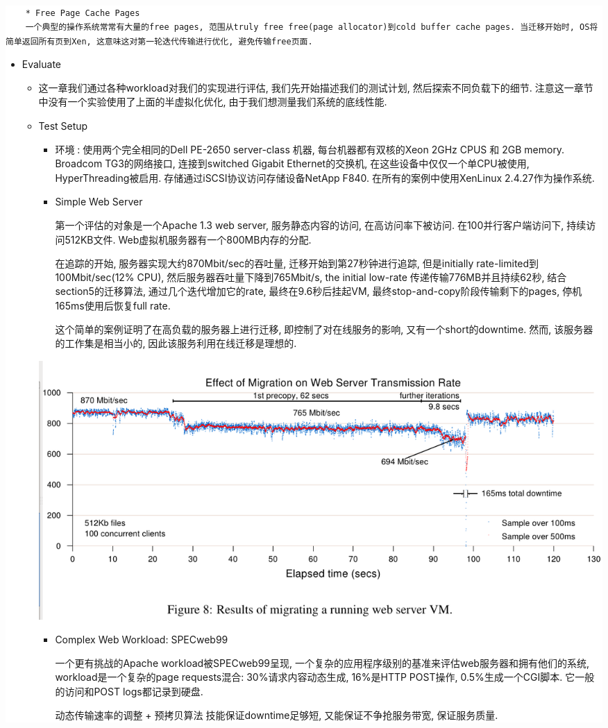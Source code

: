 
		* Free Page Cache Pages
		一个典型的操作系统常常有大量的free pages, 范围从truly free free(page allocator)到cold buffer cache pages. 当迁移开始时, OS将简单返回所有页到Xen, 这意味这对第一轮迭代传输进行优化, 避免传输free页面.

- Evaluate

	- 这一章我们通过各种workload对我们的实现进行评估, 我们先开始描述我们的测试计划, 然后探索不同负载下的细节. 注意这一章节中没有一个实验使用了上面的半虚拟化优化, 由于我们想测量我们系统的底线性能.

	- Test Setup
		
		* 环境 : 使用两个完全相同的Dell PE-2650 server-class 机器, 每台机器都有双核的Xeon 2GHz CPUS 和 2GB memory. Broadcom TG3的网络接口, 连接到switched Gigabit Ethernet的交换机, 在这些设备中仅仅一个单CPU被使用, HyperThreading被启用. 存储通过iSCSI协议访问存储设备NetApp F840. 在所有的案例中使用XenLinux 2.4.27作为操作系统.

		* Simple Web Server
		
			第一个评估的对象是一个Apache 1.3 web server, 服务静态内容的访问, 在高访问率下被访问. 在100并行客户端访问下, 持续访问512KB文件. Web虚拟机服务器有一个800MB内存的分配.

			在追踪的开始, 服务器实现大约870Mbit/sec的吞吐量, 迁移开始到第27秒钟进行追踪, 但是initially rate-limited到100Mbit/sec(12% CPU), 然后服务器吞吐量下降到765Mbit/s, the initial low-rate 传递传输776MB并且持续62秒, 结合section5的迁移算法, 通过几个迭代增加它的rate, 最终在9.6秒后挂起VM, 最终stop-and-copy阶段传输剩下的pages, 停机165ms使用后恢复full rate.

			这个简单的案例证明了在高负载的服务器上进行迁移, 即控制了对在线服务的影响, 又有一个short的downtime. 然而, 该服务器的工作集是相当小的, 因此该服务利用在线迁移是理想的.

		![simple_web_server](./Picture/simple_web_server.png)

		* Complex Web Workload: SPECweb99
		
			一个更有挑战的Apache workload被SPECweb99呈现, 一个复杂的应用程序级别的基准来评估web服务器和拥有他们的系统, workload是一个复杂的page requests混合: 30%请求内容动态生成, 16%是HTTP POST操作, 0.5%生成一个CGI脚本. 它一般的访问和POST logs都记录到硬盘.

			动态传输速率的调整 + 预拷贝算法 技能保证downtime足够短, 又能保证不争抢服务带宽, 保证服务质量.
